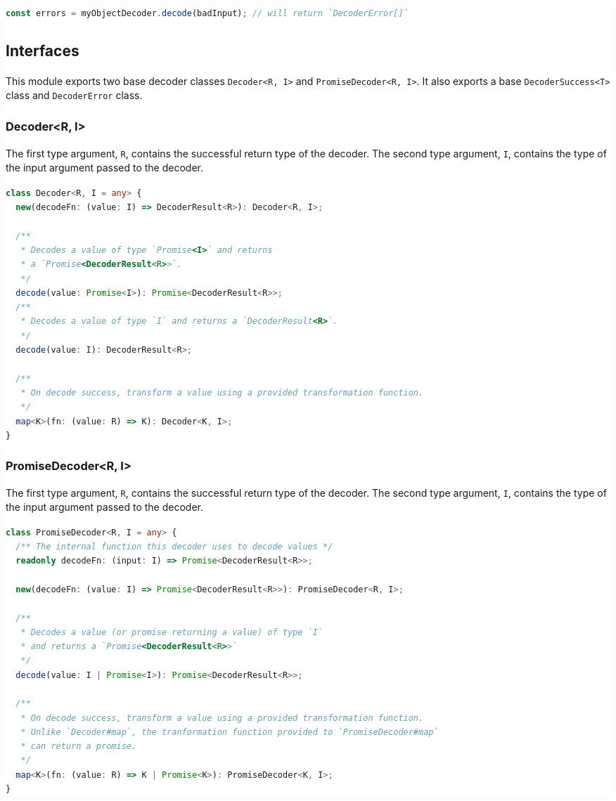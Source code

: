 ```ts
const errors = myObjectDecoder.decode(badInput); // will return `DecoderError[]`
```

## Interfaces

This module exports two base decoder classes `Decoder<R, I>` and `PromiseDecoder<R, I>`. It also exports a base `DecoderSuccess<T>` class and `DecoderError` class.

### Decoder<R, I>

The first type argument, `R`, contains the successful return type of the decoder. The second type argument, `I`, contains the type of the input argument passed to the decoder.

```ts
class Decoder<R, I = any> {
  new(decodeFn: (value: I) => DecoderResult<R>): Decoder<R, I>;

  /**
   * Decodes a value of type `Promise<I>` and returns
   * a `Promise<DecoderResult<R>>`.
   */
  decode(value: Promise<I>): Promise<DecoderResult<R>>;
  /**
   * Decodes a value of type `I` and returns a `DecoderResult<R>`.
   */
  decode(value: I): DecoderResult<R>;

  /**
   * On decode success, transform a value using a provided transformation function.
   */
  map<K>(fn: (value: R) => K): Decoder<K, I>;
}
```

### PromiseDecoder<R, I>

The first type argument, `R`, contains the successful return type of the decoder. The second type argument, `I`, contains the type of the input argument passed to the decoder.

```ts
class PromiseDecoder<R, I = any> {
  /** The internal function this decoder uses to decode values */
  readonly decodeFn: (input: I) => Promise<DecoderResult<R>>;

  new(decodeFn: (value: I) => Promise<DecoderResult<R>>): PromiseDecoder<R, I>;

  /**
   * Decodes a value (or promise returning a value) of type `I`
   * and returns a `Promise<DecoderResult<R>>`
   */
  decode(value: I | Promise<I>): Promise<DecoderResult<R>>;

  /**
   * On decode success, transform a value using a provided transformation function.
   * Unlike `Decoder#map`, the tranformation function provided to `PromiseDecoder#map`
   * can return a promise.
   */
  map<K>(fn: (value: R) => K | Promise<K>): PromiseDecoder<K, I>;
}
```
